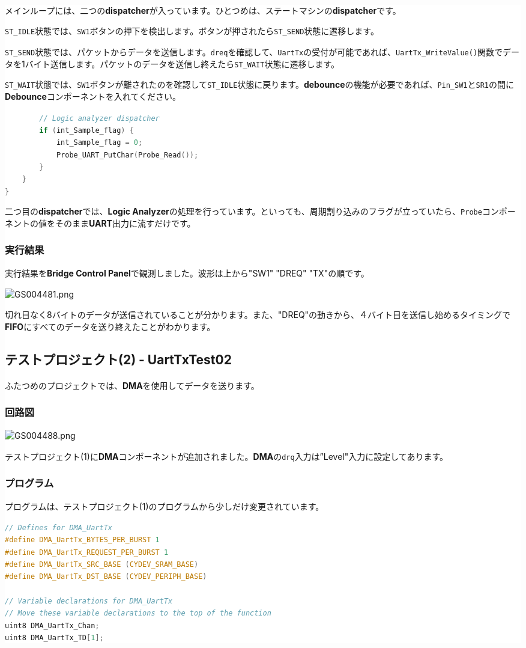 メインループには、二つの**dispatcher**が入っています。ひとつめは、ステートマシンの**dispatcher**です。

`ST_IDLE`状態では、`SW1`ボタンの押下を検出します。ボタンが押されたら`ST_SEND`状態に遷移します。

`ST_SEND`状態では、パケットからデータを送信します。`dreq`を確認して、`UartTx`の受付が可能であれば、`UartTx_WriteValue()`関数でデータを1バイト送信します。パケットのデータを送信し終えたら`ST_WAIT`状態に遷移します。

`ST_WAIT`状態では、`SW1`ボタンが離されたのを確認して`ST_IDLE`状態に戻ります。**debounce**の機能が必要であれば、`Pin_SW1`と`SR1`の間に**Debounce**コンポーネントを入れてください。

```C:main.c
        // Logic analyzer dispatcher
        if (int_Sample_flag) {
            int_Sample_flag = 0;
            Probe_UART_PutChar(Probe_Read());
        }
    }
}
```

二つ目の**dispatcher**では、**Logic Analyzer**の処理を行っています。といっても、周期割り込みのフラグが立っていたら、`Probe`コンポーネントの値をそのまま**UART**出力に流すだけです。

### 実行結果

実行結果を**Bridge Control Panel**で観測しました。波形は上から"SW1" "DREQ" "TX"の順です。

![GS004481.png](https://qiita-image-store.s3.ap-northeast-1.amazonaws.com/0/224737/cc2e8e78-ec39-fc77-e69c-c7714b12685f.png "実行結果")

切れ目なく8バイトのデータが送信されていることが分かります。また、"DREQ"の動きから、４バイト目を送信し始めるタイミングで**FIFO**にすべてのデータを送り終えたことがわかります。


## テストプロジェクト(2) - UartTxTest02

ふたつめのプロジェクトでは、**DMA**を使用してデータを送ります。

### 回路図

![GS004488.png](https://qiita-image-store.s3.ap-northeast-1.amazonaws.com/0/224737/e5e34065-6733-2dce-c46a-5d39266e0ba2.png "テスト回路(2)")

テストプロジェクト(1)に**DMA**コンポーネントが追加されました。**DMA**の`drq`入力は”Level"入力に設定してあります。


### プログラム

プログラムは、テストプロジェクト(1)のプログラムから少しだけ変更されています。

```C:main.c
// Defines for DMA_UartTx
#define DMA_UartTx_BYTES_PER_BURST 1
#define DMA_UartTx_REQUEST_PER_BURST 1
#define DMA_UartTx_SRC_BASE (CYDEV_SRAM_BASE)
#define DMA_UartTx_DST_BASE (CYDEV_PERIPH_BASE)

// Variable declarations for DMA_UartTx
// Move these variable declarations to the top of the function
uint8 DMA_UartTx_Chan;
uint8 DMA_UartTx_TD[1];
```
